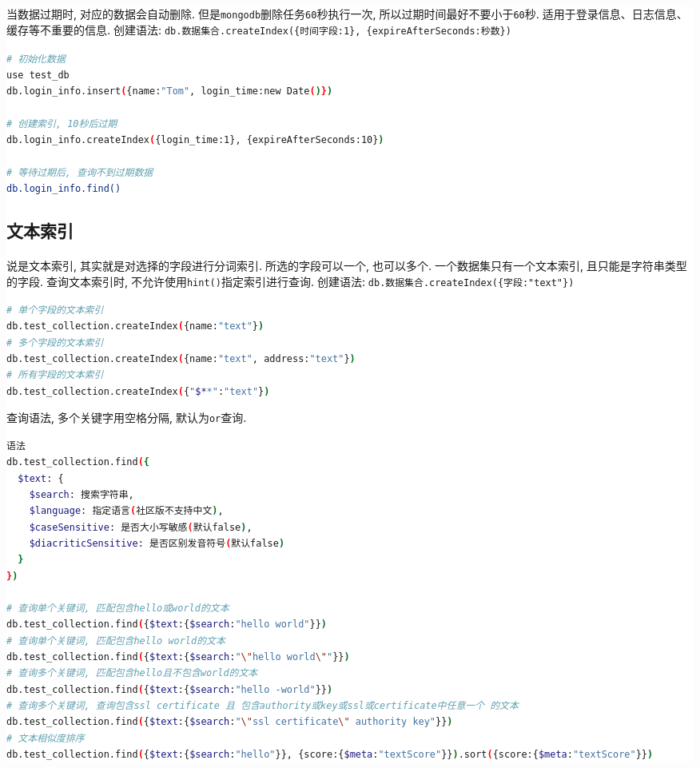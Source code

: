 当数据过期时, 对应的数据会自动删除. 但是`mongodb`删除任务`60`秒执行一次, 所以过期时间最好不要小于`60`秒.
适用于登录信息、日志信息、缓存等不重要的信息.
创建语法: `db.数据集合.createIndex({时间字段:1}, {expireAfterSeconds:秒数})`
```sh
# 初始化数据
use test_db
db.login_info.insert({name:"Tom", login_time:new Date()})

# 创建索引, 10秒后过期
db.login_info.createIndex({login_time:1}, {expireAfterSeconds:10})

# 等待过期后, 查询不到过期数据
db.login_info.find()
```

## 文本索引
说是文本索引, 其实就是对选择的字段进行分词索引. 所选的字段可以一个, 也可以多个.
一个数据集只有一个文本索引, 且只能是字符串类型的字段. 
查询文本索引时, 不允许使用`hint()`指定索引进行查询.
创建语法: `db.数据集合.createIndex({字段:"text"})`
```sh
# 单个字段的文本索引
db.test_collection.createIndex({name:"text"})
# 多个字段的文本索引
db.test_collection.createIndex({name:"text", address:"text"})
# 所有字段的文本索引
db.test_collection.createIndex({"$**":"text"})
```

查询语法, 多个关键字用空格分隔, 默认为`or`查询.
```sh
语法
db.test_collection.find({
  $text: {
    $search: 搜索字符串, 
    $language: 指定语言(社区版不支持中文),
    $caseSensitive: 是否大小写敏感(默认false),
    $diacriticSensitive: 是否区别发音符号(默认false)
  }
})

# 查询单个关键词, 匹配包含hello或world的文本
db.test_collection.find({$text:{$search:"hello world"}})
# 查询单个关键词, 匹配包含hello world的文本
db.test_collection.find({$text:{$search:"\"hello world\""}})
# 查询多个关键词, 匹配包含hello且不包含world的文本
db.test_collection.find({$text:{$search:"hello -world"}})
# 查询多个关键词, 查询包含ssl certificate 且 包含authority或key或ssl或certificate中任意一个 的文本
db.test_collection.find({$text:{$search:"\"ssl certificate\" authority key"}})
# 文本相似度排序
db.test_collection.find({$text:{$search:"hello"}}, {score:{$meta:"textScore"}}).sort({score:{$meta:"textScore"}})
```
